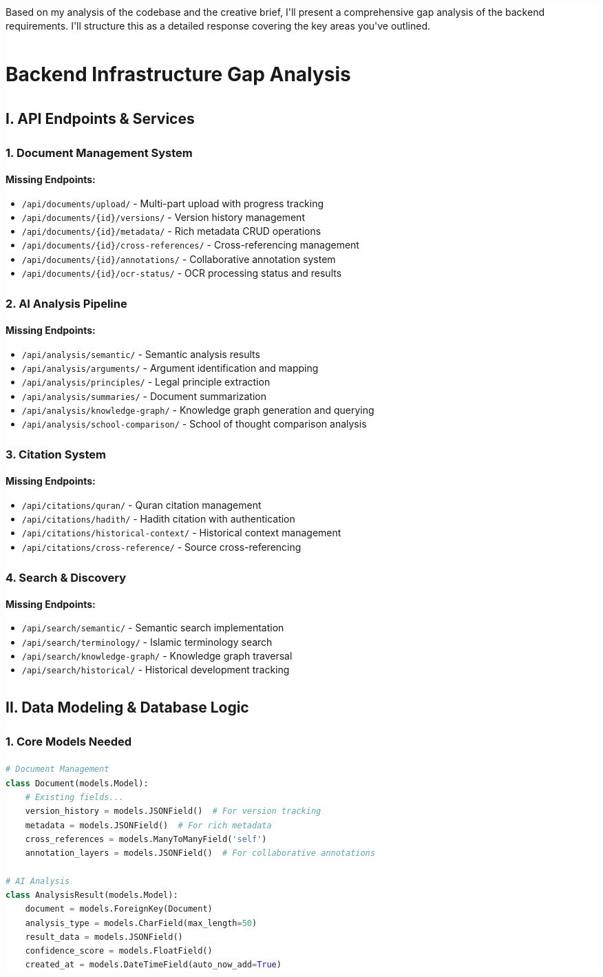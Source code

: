 
Based on my analysis of the codebase and the creative brief, I'll present a comprehensive gap analysis of the backend requirements. I'll structure this as a detailed response covering the key areas you've outlined.

# Backend Infrastructure Gap Analysis

## I. API Endpoints & Services

### 1. Document Management System
**Missing Endpoints:**
- `/api/documents/upload/` - Multi-part upload with progress tracking
- `/api/documents/{id}/versions/` - Version history management
- `/api/documents/{id}/metadata/` - Rich metadata CRUD operations
- `/api/documents/{id}/cross-references/` - Cross-referencing management
- `/api/documents/{id}/annotations/` - Collaborative annotation system
- `/api/documents/{id}/ocr-status/` - OCR processing status and results

### 2. AI Analysis Pipeline
**Missing Endpoints:**
- `/api/analysis/semantic/` - Semantic analysis results
- `/api/analysis/arguments/` - Argument identification and mapping
- `/api/analysis/principles/` - Legal principle extraction
- `/api/analysis/summaries/` - Document summarization
- `/api/analysis/knowledge-graph/` - Knowledge graph generation and querying
- `/api/analysis/school-comparison/` - School of thought comparison analysis

### 3. Citation System
**Missing Endpoints:**
- `/api/citations/quran/` - Quran citation management
- `/api/citations/hadith/` - Hadith citation with authentication
- `/api/citations/historical-context/` - Historical context management
- `/api/citations/cross-reference/` - Source cross-referencing

### 4. Search & Discovery
**Missing Endpoints:**
- `/api/search/semantic/` - Semantic search implementation
- `/api/search/terminology/` - Islamic terminology search
- `/api/search/knowledge-graph/` - Knowledge graph traversal
- `/api/search/historical/` - Historical development tracking

## II. Data Modeling & Database Logic

### 1. Core Models Needed
```python
# Document Management
class Document(models.Model):
    # Existing fields...
    version_history = models.JSONField()  # For version tracking
    metadata = models.JSONField()  # For rich metadata
    cross_references = models.ManyToManyField('self')
    annotation_layers = models.JSONField()  # For collaborative annotations

# AI Analysis
class AnalysisResult(models.Model):
    document = models.ForeignKey(Document)
    analysis_type = models.CharField(max_length=50)
    result_data = models.JSONField()
    confidence_score = models.FloatField()
    created_at = models.DateTimeField(auto_now_add=True)
```